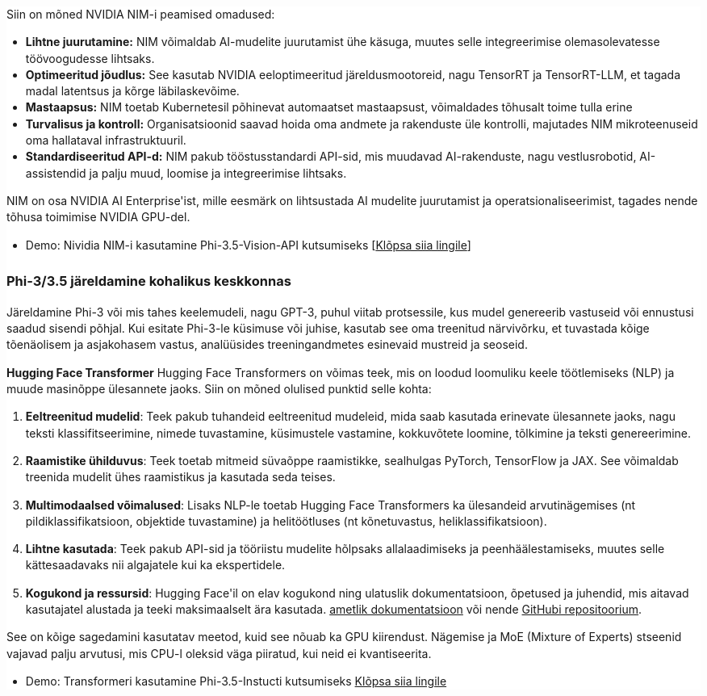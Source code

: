 Siin on mõned NVIDIA NIM-i peamised omadused:

- **Lihtne juurutamine:** NIM võimaldab AI-mudelite juurutamist ühe käsuga, muutes selle integreerimise olemasolevatesse töövoogudesse lihtsaks.
- **Optimeeritud jõudlus:** See kasutab NVIDIA eeloptimeeritud järeldusmootoreid, nagu TensorRT ja TensorRT-LLM, et tagada madal latentsus ja kõrge läbilaskevõime.
- **Mastaapsus:** NIM toetab Kubernetesil põhinevat automaatset mastaapsust, võimaldades tõhusalt toime tulla erine
- **Turvalisus ja kontroll:** Organisatsioonid saavad hoida oma andmete ja rakenduste üle kontrolli, majutades NIM mikroteenuseid oma hallataval infrastruktuuril.
- **Standardiseeritud API-d:** NIM pakub tööstusstandardi API-sid, mis muudavad AI-rakenduste, nagu vestlusrobotid, AI-assistendid ja palju muud, loomise ja integreerimise lihtsaks.

NIM on osa NVIDIA AI Enterprise'ist, mille eesmärk on lihtsustada AI mudelite juurutamist ja operatsionaliseerimist, tagades nende tõhusa toimimise NVIDIA GPU-del.

- Demo: Nividia NIM-i kasutamine Phi-3.5-Vision-API kutsumiseks [[Klõpsa siia lingile](./python/Phi-3-Vision-Nividia-NIM.ipynb?WT.mc_id=academic-105485-koreyst)]


### Phi-3/3.5 järeldamine kohalikus keskkonnas
Järeldamine Phi-3 või mis tahes keelemudeli, nagu GPT-3, puhul viitab protsessile, kus mudel genereerib vastuseid või ennustusi saadud sisendi põhjal. Kui esitate Phi-3-le küsimuse või juhise, kasutab see oma treenitud närvivõrku, et tuvastada kõige tõenäolisem ja asjakohasem vastus, analüüsides treeningandmetes esinevaid mustreid ja seoseid.

**Hugging Face Transformer**
Hugging Face Transformers on võimas teek, mis on loodud loomuliku keele töötlemiseks (NLP) ja muude masinõppe ülesannete jaoks. Siin on mõned olulised punktid selle kohta:

1. **Eeltreenitud mudelid**: Teek pakub tuhandeid eeltreenitud mudeleid, mida saab kasutada erinevate ülesannete jaoks, nagu teksti klassifitseerimine, nimede tuvastamine, küsimustele vastamine, kokkuvõtete loomine, tõlkimine ja teksti genereerimine.

2. **Raamistike ühilduvus**: Teek toetab mitmeid süvaõppe raamistikke, sealhulgas PyTorch, TensorFlow ja JAX. See võimaldab treenida mudelit ühes raamistikus ja kasutada seda teises.

3. **Multimodaalsed võimalused**: Lisaks NLP-le toetab Hugging Face Transformers ka ülesandeid arvutinägemises (nt pildiklassifikatsioon, objektide tuvastamine) ja helitöötluses (nt kõnetuvastus, heliklassifikatsioon).

4. **Lihtne kasutada**: Teek pakub API-sid ja tööriistu mudelite hõlpsaks allalaadimiseks ja peenhäälestamiseks, muutes selle kättesaadavaks nii algajatele kui ka ekspertidele.

5. **Kogukond ja ressursid**: Hugging Face'il on elav kogukond ning ulatuslik dokumentatsioon, õpetused ja juhendid, mis aitavad kasutajatel alustada ja teeki maksimaalselt ära kasutada.
[ametlik dokumentatsioon](https://huggingface.co/docs/transformers/index?WT.mc_id=academic-105485-koreyst) või nende [GitHubi repositoorium](https://github.com/huggingface/transformers?WT.mc_id=academic-105485-koreyst).

See on kõige sagedamini kasutatav meetod, kuid see nõuab ka GPU kiirendust. Nägemise ja MoE (Mixture of Experts) stseenid vajavad palju arvutusi, mis CPU-l oleksid väga piiratud, kui neid ei kvantiseerita.


- Demo: Transformeri kasutamine Phi-3.5-Instucti kutsumiseks [Klõpsa siia lingile](./python/phi35-instruct-demo.ipynb?WT.mc_id=academic-105485-koreyst)
